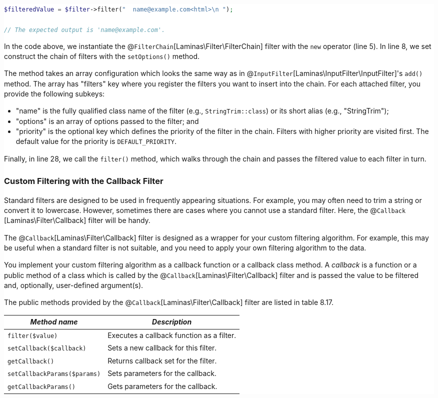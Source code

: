 ~~~php
$filteredValue = $filter->filter("  name@example.com<html>\n ");

// The expected output is 'name@example.com'.
~~~

In the code above, we instantiate the @`FilterChain`[Laminas\Filter\FilterChain] filter with the `new` operator (line 5). In
line 8, we set construct the chain of filters with the `setOptions()` method.

The method takes an array configuration which looks the same way as in @`InputFilter`[Laminas\InputFilter\InputFilter]'s `add()` method.
The array has "filters" key where you register the filters you want to insert into the chain. For each attached
filter, you provide the following subkeys:

  * "name" is the fully qualified class name of the filter (e.g., `StringTrim::class`) or its short alias (e.g., "StringTrim");
  * "options" is an array of options passed to the filter; and
  * "priority" is the optional key which defines the priority of the filter in the chain. Filters
    with higher priority are visited first. The default value for the priority is `DEFAULT_PRIORITY`.

Finally, in line 28, we call the `filter()` method, which walks through the chain and passes the filtered
value to each filter in turn.

### Custom Filtering with the Callback Filter

Standard filters are designed to be used in frequently appearing situations. For example, you may
often need to trim a string or convert it to lowercase. However, sometimes there are cases
where you cannot use a standard filter. Here, the @`Callback`[Laminas\Filter\Callback] filter will be handy.

The @`Callback`[Laminas\Filter\Callback] filter is designed as a wrapper for your custom filtering algorithm. For example, this may
be useful when a standard filter is not suitable, and you need to apply your own filtering
algorithm to the data.

You implement your custom filtering algorithm as a callback function or a callback class method.
A *callback* is a function or a public method of a class which is called by the @`Callback`[Laminas\Filter\Callback] filter
and is passed the value to be filtered and, optionally, user-defined argument(s).

The public methods provided by the @`Callback`[Laminas\Filter\Callback] filter are listed in table 8.17.

| *Method name*                  | *Description*                                                 |
|--------------------------------|---------------------------------------------------------------|
| `filter($value)`               | Executes a callback function as a filter.                     |
| `setCallback($callback)`       | Sets a new callback for this filter.                          |
| `getCallback()`                | Returns callback set for the filter.                          |
| `setCallbackParams($params)`   | Sets parameters for the callback.                             |
| `getCallbackParams()`          | Gets parameters for the callback.                             |


[^standard_filters]: In this section, we only consider the standard filters belonging to the @`Laminas\Filter` namespace,
[^filter_inheritance]: From figure 8.1, you may also notice that there are several more base filters: @`AbstractUnicode` filter is the base class
[^phone_filter_service]: The `PhoneFilter` class may be considered as a service model because its goal is to